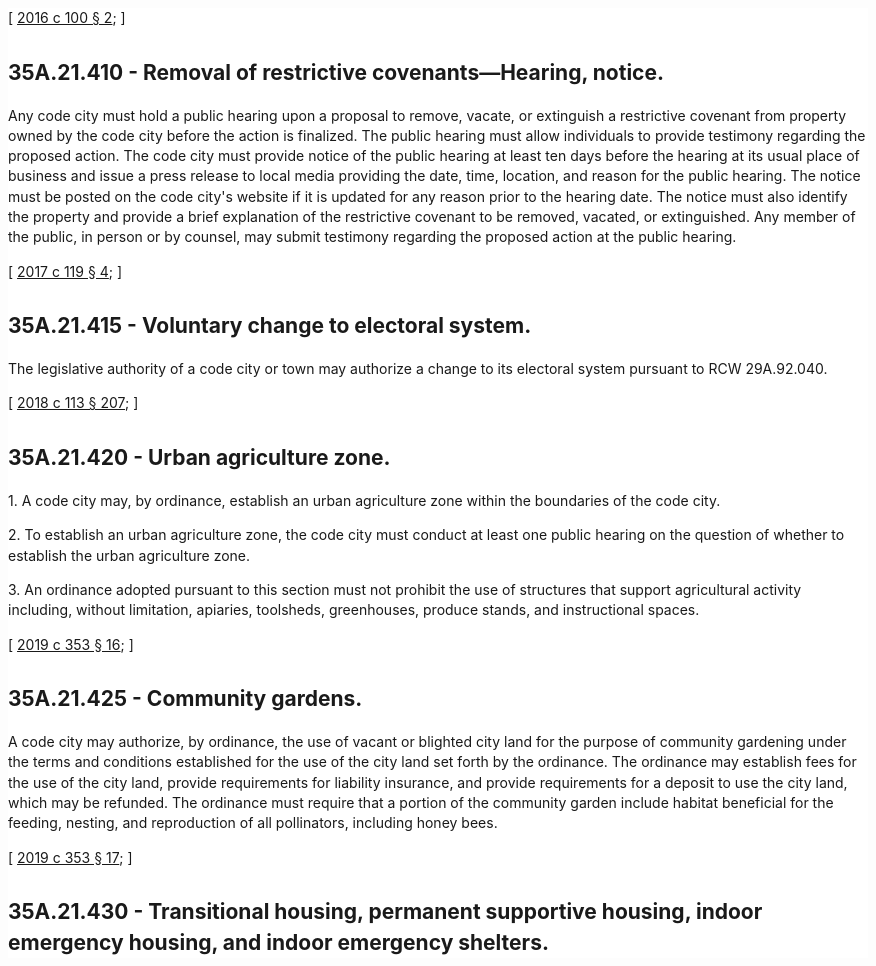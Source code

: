\[ [2016 c 100 § 2](http://lawfilesext.leg.wa.gov/biennium/2015-16/Pdf/Bills/Session%20Laws/House/2519-S.SL.pdf?cite=2016%20c%20100%20§%202); \]

## 35A.21.410 - Removal of restrictive covenants—Hearing, notice.
Any code city must hold a public hearing upon a proposal to remove, vacate, or extinguish a restrictive covenant from property owned by the code city before the action is finalized. The public hearing must allow individuals to provide testimony regarding the proposed action. The code city must provide notice of the public hearing at least ten days before the hearing at its usual place of business and issue a press release to local media providing the date, time, location, and reason for the public hearing. The notice must be posted on the code city's website if it is updated for any reason prior to the hearing date. The notice must also identify the property and provide a brief explanation of the restrictive covenant to be removed, vacated, or extinguished. Any member of the public, in person or by counsel, may submit testimony regarding the proposed action at the public hearing.

\[ [2017 c 119 § 4](http://lawfilesext.leg.wa.gov/biennium/2017-18/Pdf/Bills/Session%20Laws/House/1959.SL.pdf?cite=2017%20c%20119%20§%204); \]

## 35A.21.415 - Voluntary change to electoral system.
The legislative authority of a code city or town may authorize a change to its electoral system pursuant to RCW 29A.92.040.

\[ [2018 c 113 § 207](http://lawfilesext.leg.wa.gov/biennium/2017-18/Pdf/Bills/Session%20Laws/Senate/6002-S.SL.pdf?cite=2018%20c%20113%20§%20207); \]

## 35A.21.420 - Urban agriculture zone.
1. A code city may, by ordinance, establish an urban agriculture zone within the boundaries of the code city.

2. To establish an urban agriculture zone, the code city must conduct at least one public hearing on the question of whether to establish the urban agriculture zone.

3. An ordinance adopted pursuant to this section must not prohibit the use of structures that support agricultural activity including, without limitation, apiaries, toolsheds, greenhouses, produce stands, and instructional spaces.

\[ [2019 c 353 § 16](http://lawfilesext.leg.wa.gov/biennium/2019-20/Pdf/Bills/Session%20Laws/Senate/5552-S.SL.pdf?cite=2019%20c%20353%20§%2016); \]

## 35A.21.425 - Community gardens.
A code city may authorize, by ordinance, the use of vacant or blighted city land for the purpose of community gardening under the terms and conditions established for the use of the city land set forth by the ordinance. The ordinance may establish fees for the use of the city land, provide requirements for liability insurance, and provide requirements for a deposit to use the city land, which may be refunded. The ordinance must require that a portion of the community garden include habitat beneficial for the feeding, nesting, and reproduction of all pollinators, including honey bees.

\[ [2019 c 353 § 17](http://lawfilesext.leg.wa.gov/biennium/2019-20/Pdf/Bills/Session%20Laws/Senate/5552-S.SL.pdf?cite=2019%20c%20353%20§%2017); \]

## 35A.21.430 - Transitional housing, permanent supportive housing, indoor emergency housing, and indoor emergency shelters.